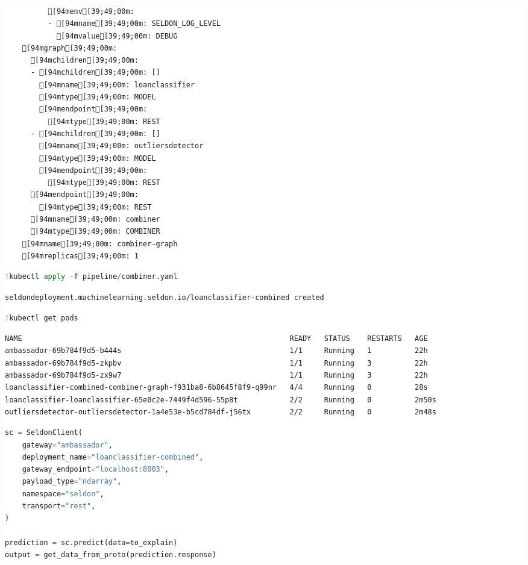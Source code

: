              [94menv[39;49;00m:
              - [94mname[39;49;00m: SELDON_LOG_LEVEL
                [94mvalue[39;49;00m: DEBUG
        [94mgraph[39;49;00m:
          [94mchildren[39;49;00m:
          - [94mchildren[39;49;00m: []
            [94mname[39;49;00m: loanclassifier
            [94mtype[39;49;00m: MODEL
            [94mendpoint[39;49;00m:
              [94mtype[39;49;00m: REST
          - [94mchildren[39;49;00m: []
            [94mname[39;49;00m: outliersdetector
            [94mtype[39;49;00m: MODEL
            [94mendpoint[39;49;00m:
              [94mtype[39;49;00m: REST
          [94mendpoint[39;49;00m:
            [94mtype[39;49;00m: REST
          [94mname[39;49;00m: combiner
          [94mtype[39;49;00m: COMBINER
        [94mname[39;49;00m: combiner-graph
        [94mreplicas[39;49;00m: 1



```python
!kubectl apply -f pipeline/combiner.yaml
```

    seldondeployment.machinelearning.seldon.io/loanclassifier-combined created



```python
!kubectl get pods
```

    NAME                                                              READY   STATUS    RESTARTS   AGE
    ambassador-69b784f9d5-b444s                                       1/1     Running   1          22h
    ambassador-69b784f9d5-zkpbv                                       1/1     Running   3          22h
    ambassador-69b784f9d5-zx9w7                                       1/1     Running   3          22h
    loanclassifier-combined-combiner-graph-f931ba8-6b8645f8f9-q99nr   4/4     Running   0          28s
    loanclassifier-loanclassifier-65e0c2e-7449f4d596-55p8t            2/2     Running   0          2m50s
    outliersdetector-outliersdetector-1a4e53e-b5cd784df-j56tx         2/2     Running   0          2m48s



```python
sc = SeldonClient(
    gateway="ambassador",
    deployment_name="loanclassifier-combined",
    gateway_endpoint="localhost:8003",
    payload_type="ndarray",
    namespace="seldon",
    transport="rest",
)

prediction = sc.predict(data=to_explain)
output = get_data_from_proto(prediction.response)
```
